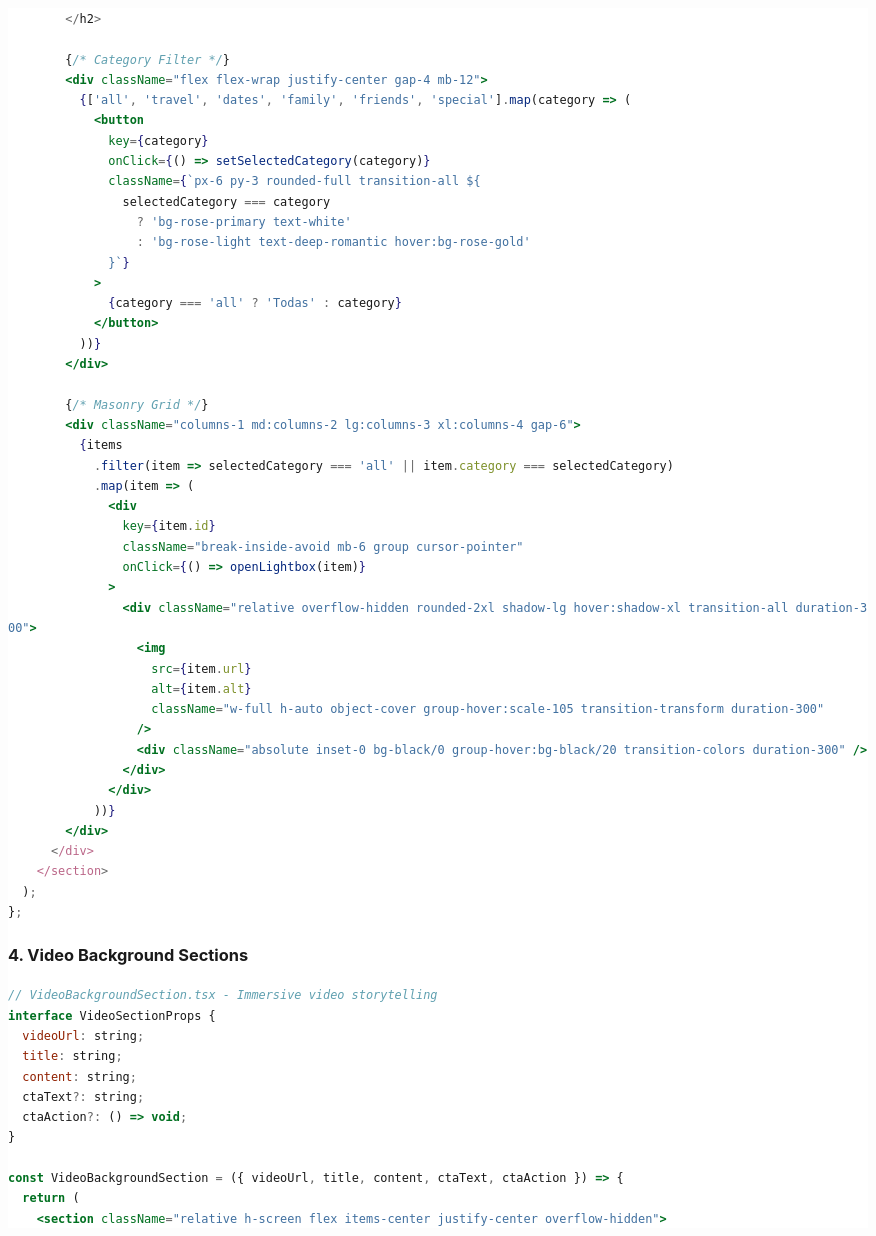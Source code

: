 ```jsx
        </h2>

        {/* Category Filter */}
        <div className="flex flex-wrap justify-center gap-4 mb-12">
          {['all', 'travel', 'dates', 'family', 'friends', 'special'].map(category => (
            <button
              key={category}
              onClick={() => setSelectedCategory(category)}
              className={`px-6 py-3 rounded-full transition-all ${
                selectedCategory === category
                  ? 'bg-rose-primary text-white'
                  : 'bg-rose-light text-deep-romantic hover:bg-rose-gold'
              }`}
            >
              {category === 'all' ? 'Todas' : category}
            </button>
          ))}
        </div>

        {/* Masonry Grid */}
        <div className="columns-1 md:columns-2 lg:columns-3 xl:columns-4 gap-6">
          {items
            .filter(item => selectedCategory === 'all' || item.category === selectedCategory)
            .map(item => (
              <div
                key={item.id}
                className="break-inside-avoid mb-6 group cursor-pointer"
                onClick={() => openLightbox(item)}
              >
                <div className="relative overflow-hidden rounded-2xl shadow-lg hover:shadow-xl transition-all duration-300">
                  <img
                    src={item.url}
                    alt={item.alt}
                    className="w-full h-auto object-cover group-hover:scale-105 transition-transform duration-300"
                  />
                  <div className="absolute inset-0 bg-black/0 group-hover:bg-black/20 transition-colors duration-300" />
                </div>
              </div>
            ))}
        </div>
      </div>
    </section>
  );
};
```

### 4. Video Background Sections
```jsx
// VideoBackgroundSection.tsx - Immersive video storytelling
interface VideoSectionProps {
  videoUrl: string;
  title: string;
  content: string;
  ctaText?: string;
  ctaAction?: () => void;
}

const VideoBackgroundSection = ({ videoUrl, title, content, ctaText, ctaAction }) => {
  return (
    <section className="relative h-screen flex items-center justify-center overflow-hidden">
```